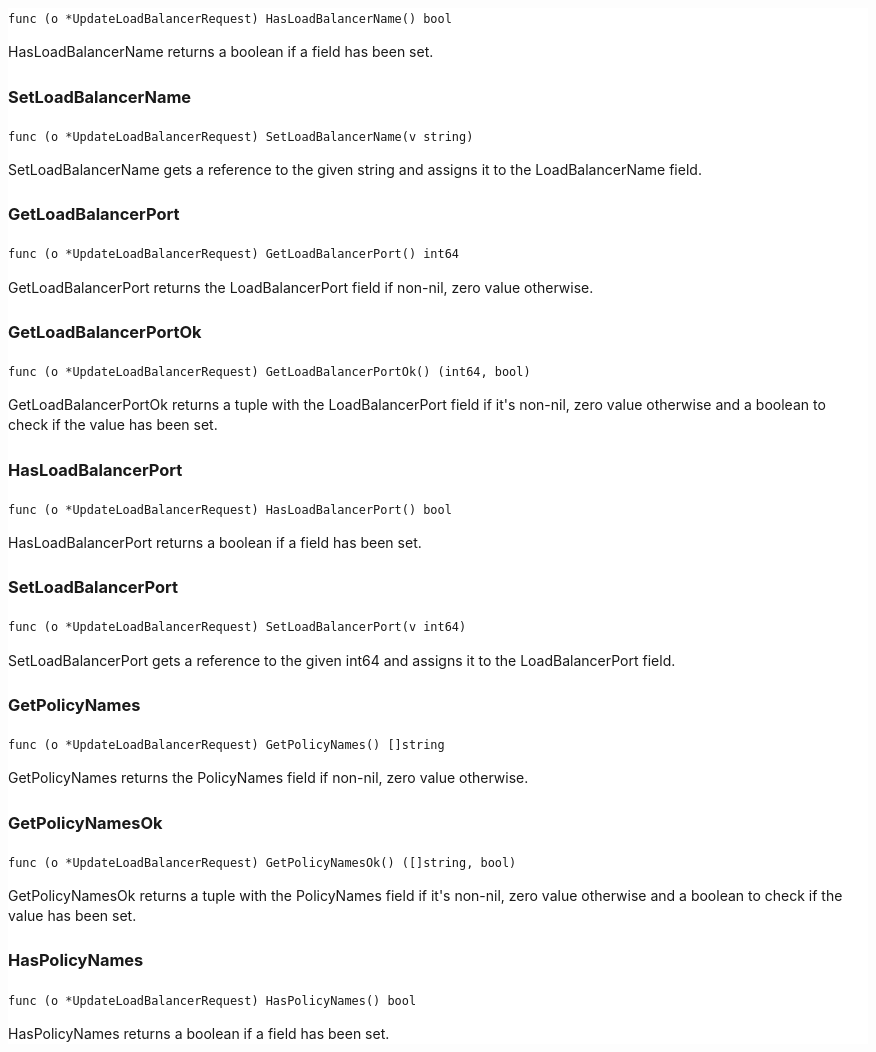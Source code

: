 `func (o *UpdateLoadBalancerRequest) HasLoadBalancerName() bool`

HasLoadBalancerName returns a boolean if a field has been set.

### SetLoadBalancerName

`func (o *UpdateLoadBalancerRequest) SetLoadBalancerName(v string)`

SetLoadBalancerName gets a reference to the given string and assigns it to the LoadBalancerName field.

### GetLoadBalancerPort

`func (o *UpdateLoadBalancerRequest) GetLoadBalancerPort() int64`

GetLoadBalancerPort returns the LoadBalancerPort field if non-nil, zero value otherwise.

### GetLoadBalancerPortOk

`func (o *UpdateLoadBalancerRequest) GetLoadBalancerPortOk() (int64, bool)`

GetLoadBalancerPortOk returns a tuple with the LoadBalancerPort field if it's non-nil, zero value otherwise
and a boolean to check if the value has been set.

### HasLoadBalancerPort

`func (o *UpdateLoadBalancerRequest) HasLoadBalancerPort() bool`

HasLoadBalancerPort returns a boolean if a field has been set.

### SetLoadBalancerPort

`func (o *UpdateLoadBalancerRequest) SetLoadBalancerPort(v int64)`

SetLoadBalancerPort gets a reference to the given int64 and assigns it to the LoadBalancerPort field.

### GetPolicyNames

`func (o *UpdateLoadBalancerRequest) GetPolicyNames() []string`

GetPolicyNames returns the PolicyNames field if non-nil, zero value otherwise.

### GetPolicyNamesOk

`func (o *UpdateLoadBalancerRequest) GetPolicyNamesOk() ([]string, bool)`

GetPolicyNamesOk returns a tuple with the PolicyNames field if it's non-nil, zero value otherwise
and a boolean to check if the value has been set.

### HasPolicyNames

`func (o *UpdateLoadBalancerRequest) HasPolicyNames() bool`

HasPolicyNames returns a boolean if a field has been set.
